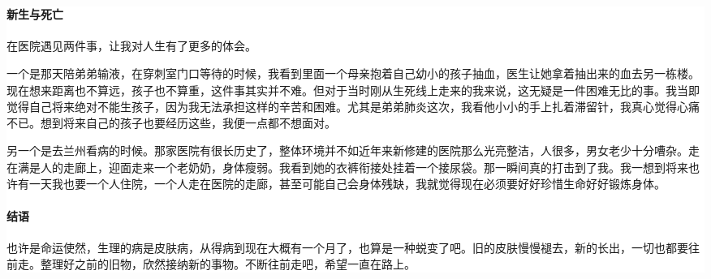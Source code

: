 #### 新生与死亡

在医院遇见两件事，让我对人生有了更多的体会。

一个是那天陪弟弟输液，在穿刺室门口等待的时候，我看到里面一个母亲抱着自己幼小的孩子抽血，医生让她拿着抽出来的血去另一栋楼。现在想来距离也不算远，孩子也不算重，这件事其实并不难。但对于当时刚从生死线上走来的我来说，这无疑是一件困难无比的事。我当即觉得自己将来绝对不能生孩子，因为我无法承担这样的辛苦和困难。尤其是弟弟肺炎这次，我看他小小的手上扎着滞留针，我真心觉得心痛不已。想到将来自己的孩子也要经历这些，我便一点都不想面对。

另一个是去兰州看病的时候。那家医院有很长历史了，整体环境并不如近年来新修建的医院那么光亮整洁，人很多，男女老少十分嘈杂。走在满是人的走廊上，迎面走来一个老奶奶，身体瘦弱。我看到她的衣裤衔接处挂着一个接尿袋。那一瞬间真的打击到了我。我一想到将来也许有一天我也要一个人住院，一个人走在医院的走廊，甚至可能自己会身体残缺，我就觉得现在必须要好好珍惜生命好好锻炼身体。

#### 结语

也许是命运使然，生理的病是皮肤病，从得病到现在大概有一个月了，也算是一种蜕变了吧。旧的皮肤慢慢褪去，新的长出，一切也都要往前走。整理好之前的旧物，欣然接纳新的事物。不断往前走吧，希望一直在路上。